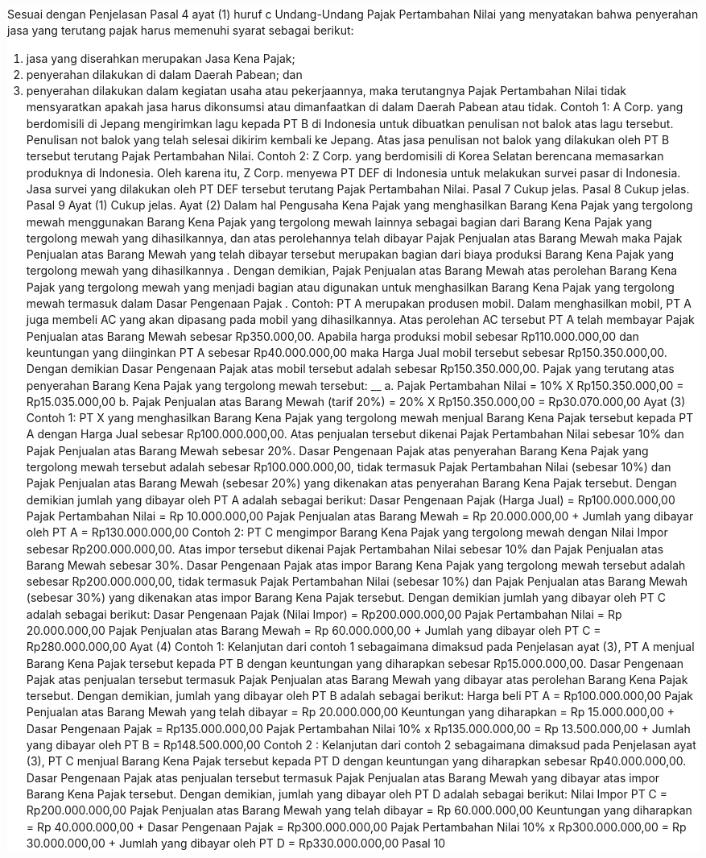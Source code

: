 Sesuai dengan Penjelasan Pasal 4 ayat (1) huruf c Undang-Undang Pajak Pertambahan Nilai yang menyatakan bahwa penyerahan jasa yang terutang pajak harus memenuhi syarat sebagai berikut:
1) jasa yang diserahkan merupakan Jasa Kena Pajak;
2) penyerahan dilakukan di dalam Daerah Pabean; dan
3) penyerahan dilakukan dalam kegiatan usaha atau pekerjaannya, maka terutangnya Pajak Pertambahan Nilai tidak mensyaratkan apakah jasa harus dikonsumsi atau dimanfaatkan di dalam Daerah Pabean atau tidak. Contoh 1: A Corp. yang berdomisili di Jepang mengirimkan lagu kepada PT B di Indonesia untuk dibuatkan penulisan not balok atas lagu tersebut. Penulisan not balok yang telah selesai dikirim kembali ke Jepang. Atas jasa penulisan not balok yang dilakukan oleh PT B tersebut terutang Pajak Pertambahan Nilai. Contoh 2: Z Corp. yang berdomisili di Korea Selatan berencana memasarkan produknya di Indonesia. Oleh karena itu, Z Corp. menyewa PT DEF di Indonesia untuk melakukan survei pasar di Indonesia. Jasa survei yang dilakukan oleh PT DEF tersebut terutang Pajak Pertambahan Nilai.
Pasal 7
Cukup jelas.
Pasal 8
Cukup jelas.
Pasal 9
Ayat (1) Cukup jelas. Ayat (2) Dalam hal Pengusaha Kena Pajak yang menghasilkan Barang Kena Pajak yang tergolong mewah menggunakan Barang Kena Pajak yang tergolong mewah lainnya sebagai bagian dari Barang Kena Pajak yang tergolong mewah yang dihasilkannya, dan atas perolehannya telah dibayar Pajak Penjualan atas Barang Mewah maka Pajak Penjualan atas Barang Mewah yang telah dibayar tersebut merupakan bagian dari biaya produksi Barang Kena Pajak yang tergolong mewah yang dihasilkannya _._ Dengan demikian, Pajak Penjualan atas Barang Mewah atas perolehan Barang Kena Pajak yang tergolong mewah yang menjadi bagian atau digunakan untuk menghasilkan Barang Kena Pajak yang tergolong mewah termasuk dalam Dasar Pengenaan Pajak _._ Contoh: PT A merupakan produsen mobil. Dalam menghasilkan mobil, PT A juga membeli AC yang akan dipasang pada mobil yang dihasilkannya. Atas perolehan AC tersebut PT A telah membayar Pajak Penjualan atas Barang Mewah sebesar Rp350.000,00. Apabila harga produksi mobil sebesar Rp110.000.000,00 dan keuntungan yang diinginkan PT A sebesar Rp40.000.000,00 maka Harga Jual mobil tersebut sebesar Rp150.350.000,00. Dengan demikian Dasar Pengenaan Pajak atas mobil tersebut adalah sebesar Rp150.350.000,00. Pajak yang terutang atas penyerahan Barang Kena Pajak yang tergolong mewah tersebut: __ a. Pajak Pertambahan Nilai = 10% X Rp150.350.000,00 = Rp15.035.000,00 b. Pajak Penjualan atas Barang Mewah (tarif 20%) = 20% X Rp150.350.000,00 = Rp30.070.000,00 Ayat (3) Contoh 1: PT X yang menghasilkan Barang Kena Pajak yang tergolong mewah menjual Barang Kena Pajak tersebut kepada PT A dengan Harga Jual sebesar Rp100.000.000,00. Atas penjualan tersebut dikenai Pajak Pertambahan Nilai sebesar 10% dan Pajak Penjualan atas Barang Mewah sebesar 20%. Dasar Pengenaan Pajak atas penyerahan Barang Kena Pajak yang tergolong mewah tersebut adalah sebesar Rp100.000.000,00, tidak termasuk Pajak Pertambahan Nilai (sebesar 10%) dan Pajak Penjualan atas Barang Mewah (sebesar 20%) yang dikenakan atas penyerahan Barang Kena Pajak tersebut. Dengan demikian jumlah yang dibayar oleh PT A adalah sebagai berikut: Dasar Pengenaan Pajak (Harga Jual) = Rp100.000.000,00 Pajak Pertambahan Nilai = Rp 10.000.000,00 Pajak Penjualan atas Barang Mewah = Rp 20.000.000,00 + Jumlah yang dibayar oleh PT A = Rp130.000.000,00 Contoh 2: PT C mengimpor Barang Kena Pajak yang tergolong mewah dengan Nilai Impor sebesar Rp200.000.000,00. Atas impor tersebut dikenai Pajak Pertambahan Nilai sebesar 10% dan Pajak Penjualan atas Barang Mewah sebesar 30%. Dasar Pengenaan Pajak atas impor Barang Kena Pajak yang tergolong mewah tersebut adalah sebesar Rp200.000.000,00, tidak termasuk Pajak Pertambahan Nilai (sebesar 10%) dan Pajak Penjualan atas Barang Mewah (sebesar 30%) yang dikenakan atas impor Barang Kena Pajak tersebut. Dengan demikian jumlah yang dibayar oleh PT C adalah sebagai berikut: Dasar Pengenaan Pajak (Nilai Impor) = Rp200.000.000,00 Pajak Pertambahan Nilai = Rp 20.000.000,00 Pajak Penjualan atas Barang Mewah = Rp 60.000.000,00 + Jumlah yang dibayar oleh PT C = Rp280.000.000,00 Ayat (4) Contoh 1: Kelanjutan dari contoh 1 sebagaimana dimaksud pada Penjelasan ayat (3), PT A menjual Barang Kena Pajak tersebut kepada PT B dengan keuntungan yang diharapkan sebesar Rp15.000.000,00. Dasar Pengenaan Pajak atas penjualan tersebut termasuk Pajak Penjualan atas Barang Mewah yang dibayar atas perolehan Barang Kena Pajak tersebut. Dengan demikian, jumlah yang dibayar oleh PT B adalah sebagai berikut: Harga beli PT A = Rp100.000.000,00 Pajak Penjualan atas Barang Mewah yang telah dibayar = Rp 20.000.000,00 Keuntungan yang diharapkan = Rp 15.000.000,00 + Dasar Pengenaan Pajak = Rp135.000.000,00 Pajak Pertambahan Nilai 10% x Rp135.000.000,00 = Rp 13.500.000,00 + Jumlah yang dibayar oleh PT B = Rp148.500.000,00 Contoh 2 : Kelanjutan dari contoh 2 sebagaimana dimaksud pada Penjelasan ayat (3), PT C menjual Barang Kena Pajak tersebut kepada PT D dengan keuntungan yang diharapkan sebesar Rp40.000.000,00. Dasar Pengenaan Pajak atas penjualan tersebut termasuk Pajak Penjualan atas Barang Mewah yang dibayar atas impor Barang Kena Pajak tersebut. Dengan demikian, jumlah yang dibayar oleh PT D adalah sebagai berikut: Nilai Impor PT C = Rp200.000.000,00 Pajak Penjualan atas Barang Mewah yang telah dibayar = Rp 60.000.000,00 Keuntungan yang diharapkan = Rp 40.000.000,00 + Dasar Pengenaan Pajak = Rp300.000.000,00 Pajak Pertambahan Nilai 10% x Rp300.000.000,00 = Rp 30.000.000,00 + Jumlah yang dibayar oleh PT D = Rp330.000.000,00
Pasal 10